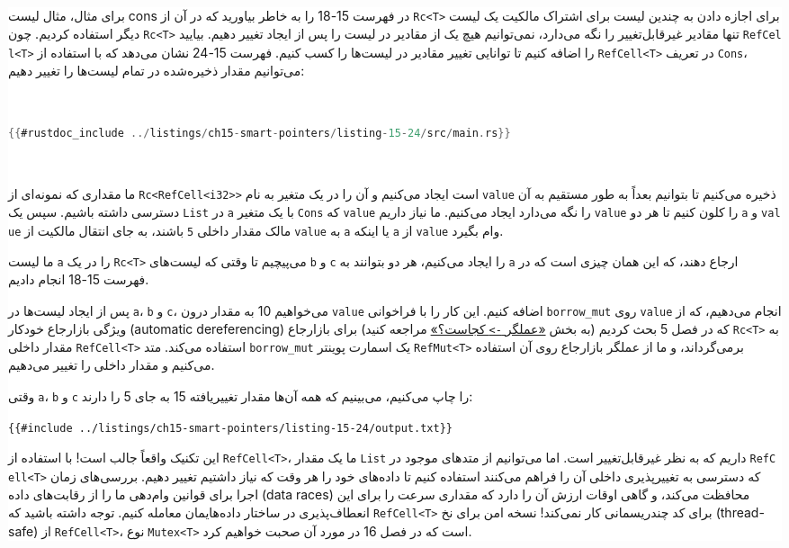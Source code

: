 برای مثال، مثال لیست cons در فهرست 15-18 را به خاطر بیاورید که در آن از `Rc<T>` 
برای اجازه دادن به چندین لیست برای اشتراک مالکیت یک لیست دیگر استفاده کردیم. 
چون `Rc<T>` تنها مقادیر غیرقابل‌تغییر را نگه می‌دارد، نمی‌توانیم هیچ یک از مقادیر 
در لیست را پس از ایجاد تغییر دهیم. بیایید `RefCell<T>` را اضافه کنیم تا توانایی 
تغییر مقادیر در لیست‌ها را کسب کنیم. فهرست 15-24 نشان می‌دهد که با استفاده از 
`RefCell<T>` در تعریف `Cons`، می‌توانیم مقدار ذخیره‌شده در تمام لیست‌ها را 
تغییر دهیم:

<Listing number="15-24" file-name="src/main.rs" caption="استفاده از `Rc<RefCell<i32>>` برای ایجاد یک `List` که می‌توانیم آن را تغییر دهیم">

```rust
{{#rustdoc_include ../listings/ch15-smart-pointers/listing-15-24/src/main.rs}}
```

</Listing>

ما مقداری که نمونه‌ای از `Rc<RefCell<i32>>` است ایجاد می‌کنیم و آن را در یک 
متغیر به نام `value` ذخیره می‌کنیم تا بتوانیم بعداً به طور مستقیم به آن دسترسی 
داشته باشیم. سپس یک `List` در `a` با یک متغیر `Cons` که `value` را نگه می‌دارد 
ایجاد می‌کنیم. ما نیاز داریم `value` را کلون کنیم تا هر دو `a` و `value` مالک 
مقدار داخلی `5` باشند، به جای انتقال مالکیت از `value` به `a` یا اینکه `a` از 
`value` وام بگیرد.

ما لیست `a` را در یک `Rc<T>` می‌پیچیم تا وقتی که لیست‌های `b` و `c` را ایجاد 
می‌کنیم، هر دو بتوانند به `a` ارجاع دهند، که این همان چیزی است که در فهرست 15-18 
انجام دادیم.

پس از ایجاد لیست‌ها در `a`، `b` و `c`، می‌خواهیم 10 به مقدار درون `value` اضافه 
کنیم. این کار را با فراخوانی `borrow_mut` روی `value` انجام می‌دهیم، که از 
ویژگی بازارجاع خودکار (automatic dereferencing) که در فصل 5 بحث کردیم (به 
بخش [«عملگر `->` کجاست؟»][wheres-the---operator] مراجعه کنید) 
برای بازارجاع `Rc<T>` به مقدار داخلی `RefCell<T>` استفاده می‌کند. متد 
`borrow_mut` یک اسمارت پوینتر `RefMut<T>` برمی‌گرداند، و ما از عملگر بازارجاع 
روی آن استفاده می‌کنیم و مقدار داخلی را تغییر می‌دهیم.

وقتی `a`، `b` و `c` را چاپ می‌کنیم، می‌بینیم که همه آن‌ها مقدار تغییر‌یافته 
15 به جای 5 را دارند:

```console
{{#include ../listings/ch15-smart-pointers/listing-15-24/output.txt}}
```

این تکنیک واقعاً جالب است! با استفاده از `RefCell<T>`، ما یک مقدار `List` داریم 
که به نظر غیرقابل‌تغییر است. اما می‌توانیم از متدهای موجود در `RefCell<T>` که 
دسترسی به تغییرپذیری داخلی آن را فراهم می‌کنند استفاده کنیم تا داده‌های خود را 
هر وقت که نیاز داشتیم تغییر دهیم. بررسی‌های زمان اجرا برای قوانین وام‌دهی ما را 
از رقابت‌های داده (data races) محافظت می‌کند، و گاهی اوقات ارزش آن را دارد که 
مقداری سرعت را برای این انعطاف‌پذیری در ساختار داده‌هایمان معامله کنیم. توجه داشته 
باشید که `RefCell<T>` برای کد چندریسمانی کار نمی‌کند! نسخه امن برای نخ (thread-safe) 
از `RefCell<T>`، نوع `Mutex<T>` است که در فصل 16 در مورد آن صحبت خواهیم کرد.

[wheres-the---operator]: ch05-03-method-syntax.html#wheres-the---operator
